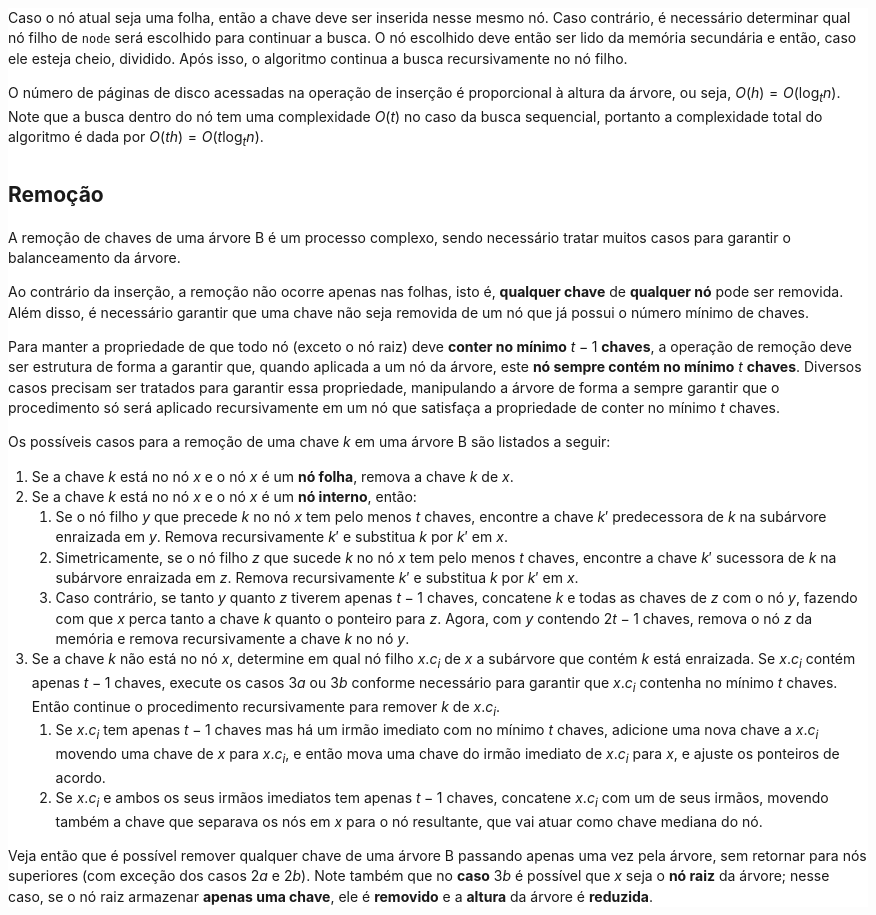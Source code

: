 ``` example
```

Caso o nó atual seja uma folha, então a chave deve ser inserida nesse mesmo nó. Caso contrário, é necessário determinar qual nó filho de `node` será escolhido para continuar a busca. O nó escolhido deve então ser lido da memória secundária e então, caso ele esteja cheio, dividido. Após isso, o algoritmo continua a busca recursivamente no nó filho.

O número de páginas de disco acessadas na operação de inserção é proporcional à altura da árvore, ou seja, $O(h) = O(\log_t{n})$. Note que a busca dentro do nó tem uma complexidade $O(t)$ no caso da busca sequencial, portanto a complexidade total do algoritmo é dada por $O(th) = O(t\log_t{n})$.

## Remoção

A remoção de chaves de uma árvore B é um processo complexo, sendo necessário tratar muitos casos para garantir o balanceamento da árvore.

Ao contrário da inserção, a remoção não ocorre apenas nas folhas, isto é, **qualquer chave** de **qualquer nó** pode ser removida. Além disso, é necessário garantir que uma chave não seja removida de um nó que já possui o número mínimo de chaves.

Para manter a propriedade de que todo nó (exceto o nó raiz) deve **conter no mínimo** $t-1$ **chaves**, a operação de remoção deve ser estrutura de forma a garantir que, quando aplicada a um nó da árvore, este **nó sempre contém no mínimo** $t$ **chaves**. Diversos casos precisam ser tratados para garantir essa propriedade, manipulando a árvore de forma a sempre garantir que o procedimento só será aplicado recursivamente em um nó que satisfaça a propriedade de conter no mínimo $t$ chaves.

Os possíveis casos para a remoção de uma chave $k$ em uma árvore B são listados a seguir:

1.  Se a chave $k$ está no nó $x$ e o nó $x$ é um **nó folha**, remova a chave $k$ de $x$.
2.  Se a chave $k$ está no nó $x$ e o nó $x$ é um **nó interno**, então:
    1.  Se o nó filho $y$ que precede $k$ no nó $x$ tem pelo menos $t$ chaves, encontre a chave $k'$ predecessora de $k$ na subárvore enraizada em $y$. Remova recursivamente $k'$ e substitua $k$ por $k'$ em $x$.
    2.  Simetricamente, se o nó filho $z$ que sucede $k$ no nó $x$ tem pelo menos $t$ chaves, encontre a chave $k'$ sucessora de $k$ na subárvore enraizada em $z$. Remova recursivamente $k'$ e substitua $k$ por $k'$ em $x$.
    3.  Caso contrário, se tanto $y$ quanto $z$ tiverem apenas $t-1$ chaves, concatene $k$ e todas as chaves de $z$ com o nó $y$, fazendo com que $x$ perca tanto a chave $k$ quanto o ponteiro para $z$. Agora, com $y$ contendo $2t-1$ chaves, remova o nó $z$ da memória e remova recursivamente a chave $k$ no nó $y$.
3.  Se a chave $k$ não está no nó $x$, determine em qual nó filho $x.c_i$ de $x$ a subárvore que contém $k$ está enraizada. Se $x.c_i$ contém apenas $t-1$ chaves, execute os casos $3a$ ou $3b$ conforme necessário para garantir que $x.c_i$ contenha no mínimo $t$ chaves. Então continue o procedimento recursivamente para remover $k$ de $x.c_i$.
    1.  Se $x.c_i$ tem apenas $t-1$ chaves mas há um irmão imediato com no mínimo $t$ chaves, adicione uma nova chave a $x.c_i$ movendo uma chave de $x$ para $x.c_i$, e então mova uma chave do irmão imediato de $x.c_i$ para $x$, e ajuste os ponteiros de acordo.
    2.  Se $x.c_i$ e ambos os seus irmãos imediatos tem apenas $t-1$ chaves, concatene $x.c_i$ com um de seus irmãos, movendo também a chave que separava os nós em $x$ para o nó resultante, que vai atuar como chave mediana do nó.

Veja então que é possível remover qualquer chave de uma árvore B passando apenas uma vez pela árvore, sem retornar para nós superiores (com exceção dos casos $2a$ e $2b$). Note também que no **caso** $3b$ é possível que $x$ seja o **nó raiz** da árvore; nesse caso, se o nó raiz armazenar **apenas uma chave**, ele é **removido** e a **altura** da árvore é **reduzida**.
